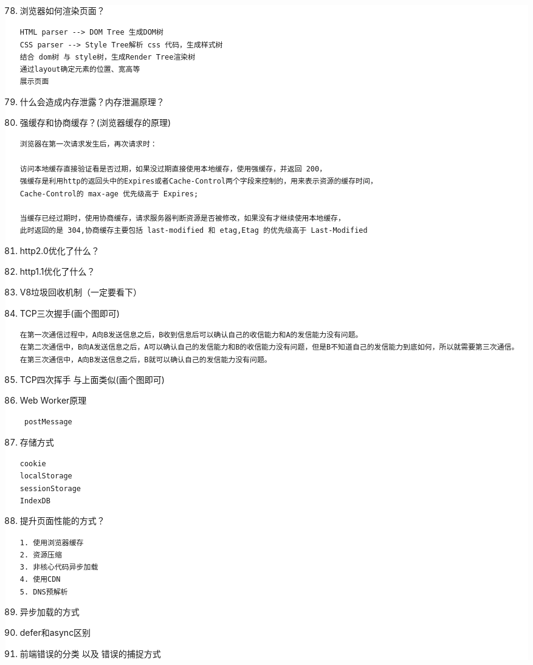 78. 浏览器如何渲染页面？

        HTML parser --> DOM Tree 生成DOM树
        CSS parser --> Style Tree解析 css 代码，生成样式树
        结合 dom树 与 style树，生成Render Tree渲染树
        通过layout确定元素的位置、宽高等
        展示页面

80. 什么会造成内存泄露？内存泄漏原理？

81. 强缓存和协商缓存？(浏览器缓存的原理)

        浏览器在第一次请求发生后，再次请求时：

        访问本地缓存直接验证看是否过期，如果没过期直接使用本地缓存，使用强缓存，并返回 200，
        强缓存是利用http的返回头中的Expires或者Cache-Control两个字段来控制的，用来表示资源的缓存时间，
        Cache-Control的 max-age 优先级高于 Expires;

        当缓存已经过期时，使用协商缓存，请求服务器判断资源是否被修改，如果没有才继续使用本地缓存，
        此时返回的是 304,协商缓存主要包括 last-modified 和 etag,Etag 的优先级高于 Last-Modified

82. http2.0优化了什么？

83. http1.1优化了什么？

84. V8垃圾回收机制（一定要看下）

85. TCP三次握手(画个图即可)

        在第一次通信过程中，A向B发送信息之后，B收到信息后可以确认自己的收信能力和A的发信能力没有问题。
        在第二次通信中，B向A发送信息之后，A可以确认自己的发信能力和B的收信能力没有问题，但是B不知道自己的发信能力到底如何，所以就需要第三次通信。
        在第三次通信中，A向B发送信息之后，B就可以确认自己的发信能力没有问题。

86. TCP四次挥手
        与上面类似(画个图即可)

87. Web Worker原理

         postMessage

88. 存储方式

        cookie
        localStorage
        sessionStorage
        IndexDB

89. 提升页面性能的方式？

        1. 使用浏览器缓存
        2. 资源压缩
        3. 非核心代码异步加载
        4. 使用CDN
        5. DNS预解析

90. 异步加载的方式

91. defer和async区别

92. 前端错误的分类 以及 错误的捕捉方式
